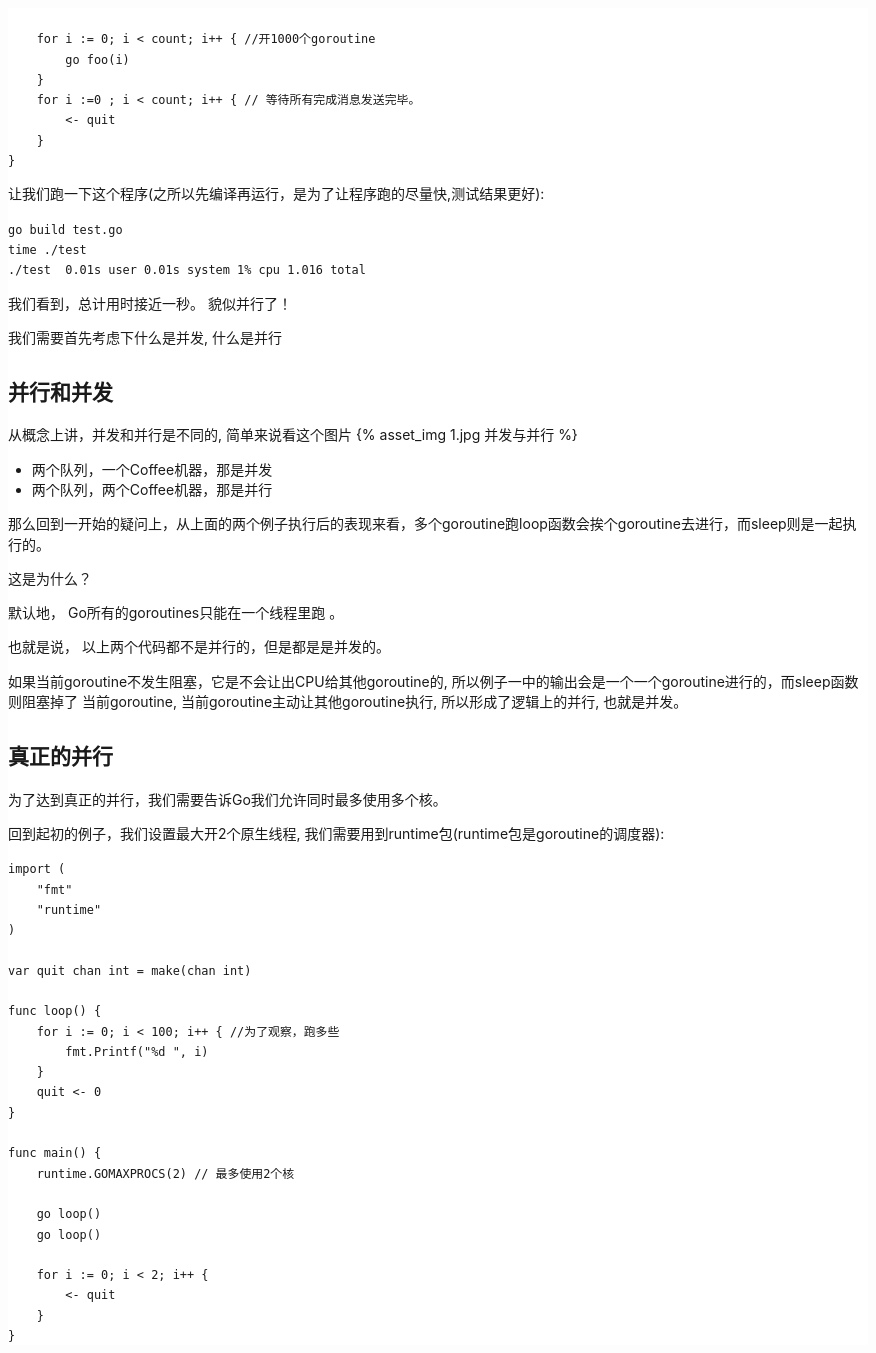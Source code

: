 ```golang

    for i := 0; i < count; i++ { //开1000个goroutine
        go foo(i)
    }
    for i :=0 ; i < count; i++ { // 等待所有完成消息发送完毕。
        <- quit
    }
}
```
让我们跑一下这个程序(之所以先编译再运行，是为了让程序跑的尽量快,测试结果更好):
```text
go build test.go
time ./test
./test  0.01s user 0.01s system 1% cpu 1.016 total
```
我们看到，总计用时接近一秒。 貌似并行了！

我们需要首先考虑下什么是并发, 什么是并行

## 并行和并发
从概念上讲，并发和并行是不同的, 简单来说看这个图片
{% asset_img 1.jpg  并发与并行 %}
* 两个队列，一个Coffee机器，那是并发
* 两个队列，两个Coffee机器，那是并行

那么回到一开始的疑问上，从上面的两个例子执行后的表现来看，多个goroutine跑loop函数会挨个goroutine去进行，而sleep则是一起执行的。

这是为什么？

默认地， Go所有的goroutines只能在一个线程里跑 。

也就是说， 以上两个代码都不是并行的，但是都是是并发的。

如果当前goroutine不发生阻塞，它是不会让出CPU给其他goroutine的, 所以例子一中的输出会是一个一个goroutine进行的，而sleep函数则阻塞掉了 当前goroutine, 当前goroutine主动让其他goroutine执行, 所以形成了逻辑上的并行, 也就是并发。

## 真正的并行
为了达到真正的并行，我们需要告诉Go我们允许同时最多使用多个核。

回到起初的例子，我们设置最大开2个原生线程, 我们需要用到runtime包(runtime包是goroutine的调度器):
```golang
import (
    "fmt"
    "runtime"
)

var quit chan int = make(chan int)

func loop() {
    for i := 0; i < 100; i++ { //为了观察，跑多些
        fmt.Printf("%d ", i)
    }
    quit <- 0
}

func main() {
    runtime.GOMAXPROCS(2) // 最多使用2个核

    go loop()
    go loop()

    for i := 0; i < 2; i++ {
        <- quit
    }
}
```